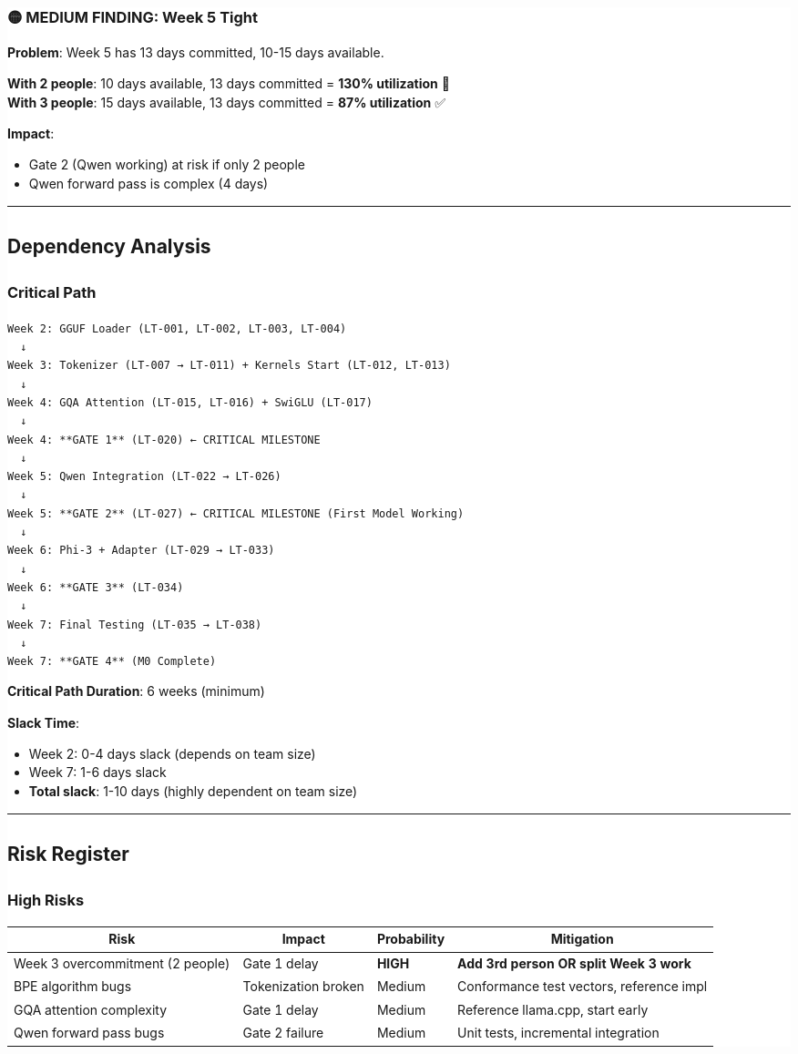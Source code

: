 ### 🟡 **MEDIUM FINDING: Week 5 Tight**

**Problem**: Week 5 has 13 days committed, 10-15 days available.

**With 2 people**: 10 days available, 13 days committed = **130% utilization** 🔴  
**With 3 people**: 15 days available, 13 days committed = **87% utilization** ✅

**Impact**:
- Gate 2 (Qwen working) at risk if only 2 people
- Qwen forward pass is complex (4 days)

---

## Dependency Analysis

### Critical Path

```
Week 2: GGUF Loader (LT-001, LT-002, LT-003, LT-004)
  ↓
Week 3: Tokenizer (LT-007 → LT-011) + Kernels Start (LT-012, LT-013)
  ↓
Week 4: GQA Attention (LT-015, LT-016) + SwiGLU (LT-017)
  ↓
Week 4: **GATE 1** (LT-020) ← CRITICAL MILESTONE
  ↓
Week 5: Qwen Integration (LT-022 → LT-026)
  ↓
Week 5: **GATE 2** (LT-027) ← CRITICAL MILESTONE (First Model Working)
  ↓
Week 6: Phi-3 + Adapter (LT-029 → LT-033)
  ↓
Week 6: **GATE 3** (LT-034)
  ↓
Week 7: Final Testing (LT-035 → LT-038)
  ↓
Week 7: **GATE 4** (M0 Complete)
```

**Critical Path Duration**: 6 weeks (minimum)

**Slack Time**:
- Week 2: 0-4 days slack (depends on team size)
- Week 7: 1-6 days slack
- **Total slack**: 1-10 days (highly dependent on team size)

---

## Risk Register

### High Risks

| Risk | Impact | Probability | Mitigation |
|------|--------|-------------|------------|
| Week 3 overcommitment (2 people) | Gate 1 delay | **HIGH** | **Add 3rd person OR split Week 3 work** |
| BPE algorithm bugs | Tokenization broken | Medium | Conformance test vectors, reference impl |
| GQA attention complexity | Gate 1 delay | Medium | Reference llama.cpp, start early |
| Qwen forward pass bugs | Gate 2 failure | Medium | Unit tests, incremental integration |

